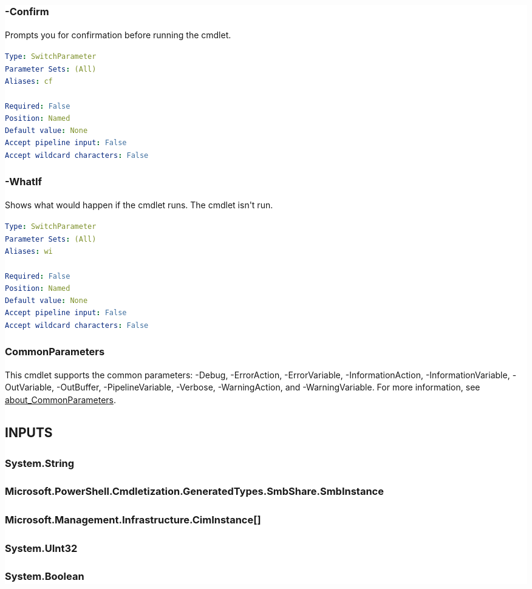 ### -Confirm

Prompts you for confirmation before running the cmdlet.

```yaml
Type: SwitchParameter
Parameter Sets: (All)
Aliases: cf

Required: False
Position: Named
Default value: None
Accept pipeline input: False
Accept wildcard characters: False
```

### -WhatIf

Shows what would happen if the cmdlet runs. The cmdlet isn't run.

```yaml
Type: SwitchParameter
Parameter Sets: (All)
Aliases: wi

Required: False
Position: Named
Default value: None
Accept pipeline input: False
Accept wildcard characters: False
```

### CommonParameters

This cmdlet supports the common parameters: -Debug, -ErrorAction, -ErrorVariable,
-InformationAction, -InformationVariable, -OutVariable, -OutBuffer, -PipelineVariable, -Verbose,
-WarningAction, and -WarningVariable. For more information, see
[about_CommonParameters](/powershell/module/microsoft.powershell.core/about/about_commonparameters).

## INPUTS

### System.String

### Microsoft.PowerShell.Cmdletization.GeneratedTypes.SmbShare.SmbInstance

### Microsoft.Management.Infrastructure.CimInstance[]

### System.UInt32

### System.Boolean

